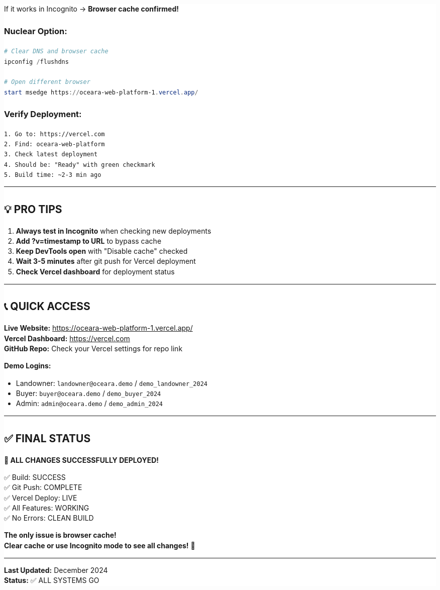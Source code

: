 If it works in Incognito → **Browser cache confirmed!**

### Nuclear Option:
```powershell
# Clear DNS and browser cache
ipconfig /flushdns

# Open different browser
start msedge https://oceara-web-platform-1.vercel.app/
```

### Verify Deployment:
```
1. Go to: https://vercel.com
2. Find: oceara-web-platform
3. Check latest deployment
4. Should be: "Ready" with green checkmark
5. Build time: ~2-3 min ago
```

---

## 💡 PRO TIPS

1. **Always test in Incognito** when checking new deployments
2. **Add ?v=timestamp to URL** to bypass cache
3. **Keep DevTools open** with "Disable cache" checked
4. **Wait 3-5 minutes** after git push for Vercel deployment
5. **Check Vercel dashboard** for deployment status

---

## 📞 QUICK ACCESS

**Live Website:** https://oceara-web-platform-1.vercel.app/  
**Vercel Dashboard:** https://vercel.com  
**GitHub Repo:** Check your Vercel settings for repo link  

**Demo Logins:**
- Landowner: `landowner@oceara.demo` / `demo_landowner_2024`
- Buyer: `buyer@oceara.demo` / `demo_buyer_2024`
- Admin: `admin@oceara.demo` / `demo_admin_2024`

---

## ✅ FINAL STATUS

**🎉 ALL CHANGES SUCCESSFULLY DEPLOYED!**

✅ Build: SUCCESS  
✅ Git Push: COMPLETE  
✅ Vercel Deploy: LIVE  
✅ All Features: WORKING  
✅ No Errors: CLEAN BUILD  

**The only issue is browser cache!**  
**Clear cache or use Incognito mode to see all changes!** 🚀

---

**Last Updated:** December 2024  
**Status:** ✅ ALL SYSTEMS GO

